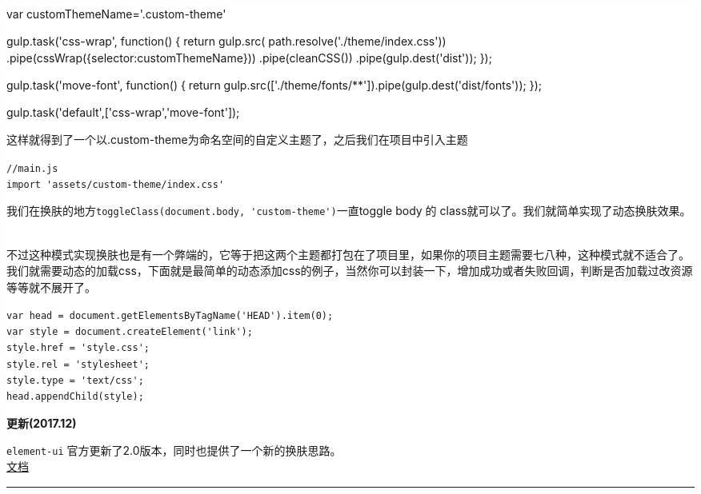 <span class="hljs-keyword">var</span> customThemeName=<span class="hljs-string">'.custom-theme'</span>

gulp.task(<span class="hljs-string">'css-wrap'</span>, <span class="hljs-function"><span class="hljs-keyword">function</span>(<span class="hljs-params"></span>) </span>{
  <span class="hljs-keyword">return</span> gulp.src( path.resolve(<span class="hljs-string">'./theme/index.css'</span>))
    .pipe(cssWrap({<span class="hljs-attr">selector</span>:customThemeName}))
    .pipe(cleanCSS())
    .pipe(gulp.dest(<span class="hljs-string">'dist'</span>));
});

gulp.task(<span class="hljs-string">'move-font'</span>, <span class="hljs-function"><span class="hljs-keyword">function</span>(<span class="hljs-params"></span>) </span>{
  <span class="hljs-keyword">return</span> gulp.src([<span class="hljs-string">'./theme/fonts/**'</span>]).pipe(gulp.dest(<span class="hljs-string">'dist/fonts'</span>));
});

gulp.task(<span class="hljs-string">'default'</span>,[<span class="hljs-string">'css-wrap'</span>,<span class="hljs-string">'move-font'</span>]);</code></pre>
<p>这样就得到了一个以.custom-theme为命名空间的自定义主题了，之后我们在项目中引入主题</p>
<div class="widget-codetool" style="display:none;">
      <div class="widget-codetool--inner">
      <span class="selectCode code-tool" data-toggle="tooltip" data-placement="top" title="" data-original-title="全选"></span>
      <span type="button" class="copyCode code-tool" data-toggle="tooltip" data-placement="top" data-clipboard-text="//main.js
import 'assets/custom-theme/index.css'" title="" data-original-title="复制"></span>
      <span type="button" class="saveToNote code-tool" data-toggle="tooltip" data-placement="top" title="" data-original-title="放进笔记"></span>
      </div>
      </div><pre class="hljs xl"><code><span class="hljs-comment">//main.js</span>
<span class="hljs-keyword">import</span> 'assets/custom-<span class="hljs-built_in">theme</span>/index.css'</code></pre>
<p>我们在换肤的地方<code>toggleClass(document.body, 'custom-theme')</code>一直toggle body 的 class就可以了。我们就简单实现了动态换肤效果。</p>
<p><span class="img-wrap"><img data-src="https://static.alili.tech/img/remote/1460000009762205?w=1216&amp;h=562" src="https://static.alili.tech/img/remote/1460000009762205?w=1216&amp;h=562" alt="" title="" style="cursor: pointer; display: inline;"></span><br>不过这种模式实现换肤也是有一个弊端的，它等于把这两个主题都打包在了项目里，如果你的项目主题需要七八种，这种模式就不适合了。我们就需要动态的加载css，下面就是最简单的动态添加css的例子，当然你可以封装一下，增加成功或者失败回调，判断是否加载过改资源等等就不展开了。</p>
<div class="widget-codetool" style="display:none;">
      <div class="widget-codetool--inner">
      <span class="selectCode code-tool" data-toggle="tooltip" data-placement="top" title="" data-original-title="全选"></span>
      <span type="button" class="copyCode code-tool" data-toggle="tooltip" data-placement="top" data-clipboard-text="var head = document.getElementsByTagName('HEAD').item(0);
var style = document.createElement('link');
style.href = 'style.css';
style.rel = 'stylesheet';
style.type = 'text/css';
head.appendChild(style);" title="" data-original-title="复制"></span>
      <span type="button" class="saveToNote code-tool" data-toggle="tooltip" data-placement="top" title="" data-original-title="放进笔记"></span>
      </div>
      </div><pre class="hljs dart"><code><span class="hljs-keyword">var</span> head = <span class="hljs-built_in">document</span>.getElementsByTagName(<span class="hljs-string">'HEAD'</span>).item(<span class="hljs-number">0</span>);
<span class="hljs-keyword">var</span> style = <span class="hljs-built_in">document</span>.createElement(<span class="hljs-string">'link'</span>);
style.href = <span class="hljs-string">'style.css'</span>;
style.rel = <span class="hljs-string">'stylesheet'</span>;
style.type = <span class="hljs-string">'text/css'</span>;
head.appendChild(style);</code></pre>
<p><strong>更新(2017.12)</strong></p>
<p><code>element-ui</code> 官方更新了2.0版本，同时也提供了一个新的换肤思路。<br><a href="https://panjiachen.github.io/vue-element-admin-site/#/theme" rel="nofollow noreferrer" target="_blank">文档</a></p>
<hr>